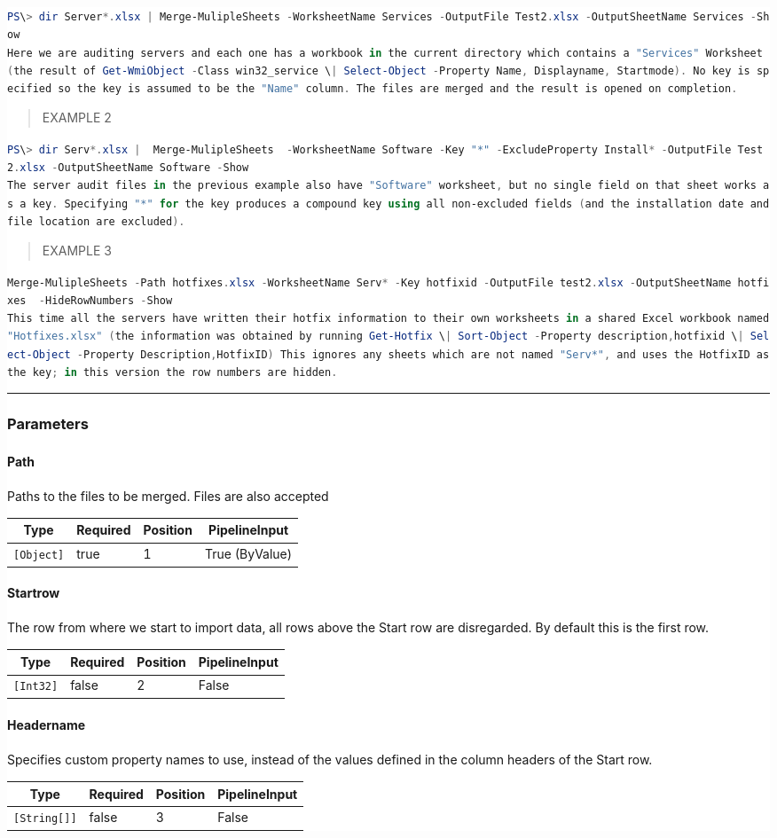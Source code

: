 ```PowerShell
PS\> dir Server*.xlsx | Merge-MulipleSheets -WorksheetName Services -OutputFile Test2.xlsx -OutputSheetName Services -Show
Here we are auditing servers and each one has a workbook in the current directory which contains a "Services" Worksheet (the result of Get-WmiObject -Class win32_service \| Select-Object -Property Name, Displayname, Startmode). No key is specified so the key is assumed to be the "Name" column. The files are merged and the result is opened on completion.
```
> EXAMPLE 2

```PowerShell
PS\> dir Serv*.xlsx |  Merge-MulipleSheets  -WorksheetName Software -Key "*" -ExcludeProperty Install* -OutputFile Test2.xlsx -OutputSheetName Software -Show
The server audit files in the previous example also have "Software" worksheet, but no single field on that sheet works as a key. Specifying "*" for the key produces a compound key using all non-excluded fields (and the installation date and file location are excluded).
```
> EXAMPLE 3

```PowerShell
Merge-MulipleSheets -Path hotfixes.xlsx -WorksheetName Serv* -Key hotfixid -OutputFile test2.xlsx -OutputSheetName hotfixes  -HideRowNumbers -Show
This time all the servers have written their hotfix information to their own worksheets in a shared Excel workbook named "Hotfixes.xlsx" (the information was obtained by running Get-Hotfix \| Sort-Object -Property description,hotfixid \| Select-Object -Property Description,HotfixID) This ignores any sheets which are not named "Serv*", and uses the HotfixID as the key; in this version the row numbers are hidden.
```

---

### Parameters
#### **Path**
Paths to the files to be merged. Files are also accepted

|Type      |Required|Position|PipelineInput |
|----------|--------|--------|--------------|
|`[Object]`|true    |1       |True (ByValue)|

#### **Startrow**
The row from where we start to import data, all rows above the Start row are disregarded. By default this is the first row.

|Type     |Required|Position|PipelineInput|
|---------|--------|--------|-------------|
|`[Int32]`|false   |2       |False        |

#### **Headername**
Specifies custom property names to use, instead of the values defined in the column headers of the Start row.

|Type        |Required|Position|PipelineInput|
|------------|--------|--------|-------------|
|`[String[]]`|false   |3       |False        |
